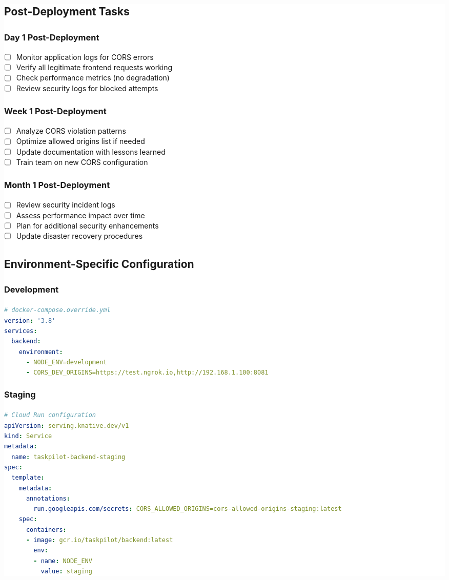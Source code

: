 ## Post-Deployment Tasks

### Day 1 Post-Deployment
- [ ] Monitor application logs for CORS errors
- [ ] Verify all legitimate frontend requests working
- [ ] Check performance metrics (no degradation)
- [ ] Review security logs for blocked attempts

### Week 1 Post-Deployment
- [ ] Analyze CORS violation patterns
- [ ] Optimize allowed origins list if needed
- [ ] Update documentation with lessons learned
- [ ] Train team on new CORS configuration

### Month 1 Post-Deployment
- [ ] Review security incident logs
- [ ] Assess performance impact over time
- [ ] Plan for additional security enhancements
- [ ] Update disaster recovery procedures

## Environment-Specific Configuration

### Development
```yaml
# docker-compose.override.yml
version: '3.8'
services:
  backend:
    environment:
      - NODE_ENV=development
      - CORS_DEV_ORIGINS=https://test.ngrok.io,http://192.168.1.100:8081
```

### Staging
```yaml
# Cloud Run configuration
apiVersion: serving.knative.dev/v1
kind: Service
metadata:
  name: taskpilot-backend-staging
spec:
  template:
    metadata:
      annotations:
        run.googleapis.com/secrets: CORS_ALLOWED_ORIGINS=cors-allowed-origins-staging:latest
    spec:
      containers:
      - image: gcr.io/taskpilot/backend:latest
        env:
        - name: NODE_ENV
          value: staging
```
